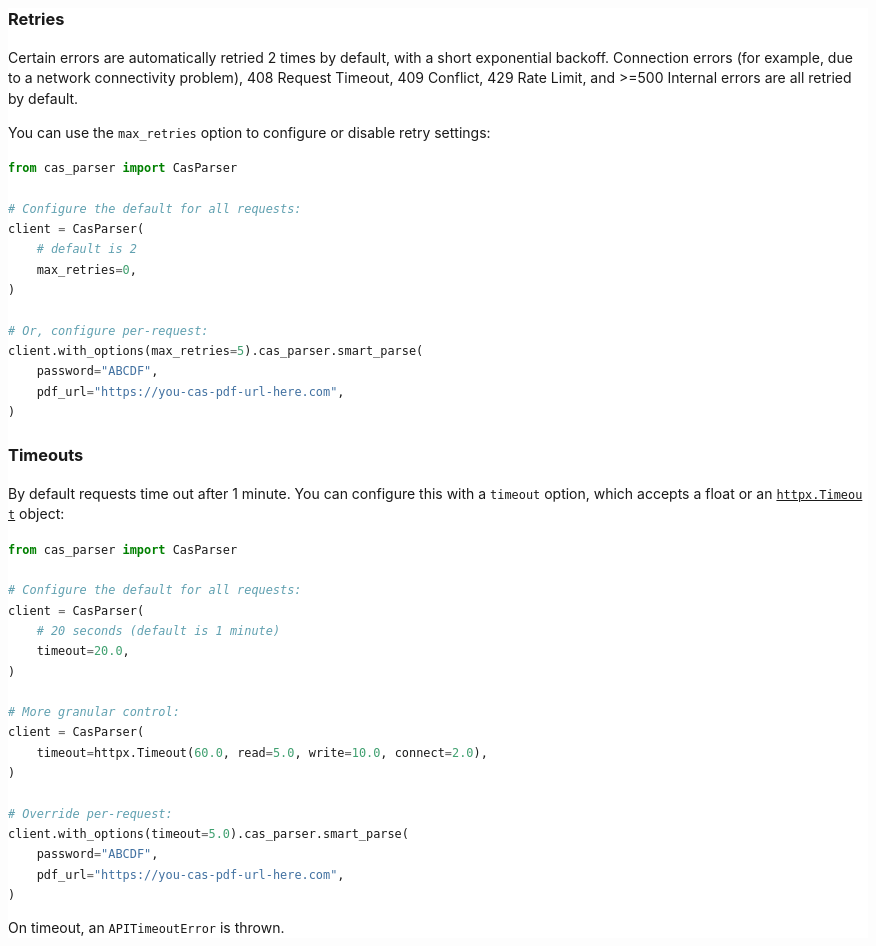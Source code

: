 ### Retries

Certain errors are automatically retried 2 times by default, with a short exponential backoff.
Connection errors (for example, due to a network connectivity problem), 408 Request Timeout, 409 Conflict,
429 Rate Limit, and >=500 Internal errors are all retried by default.

You can use the `max_retries` option to configure or disable retry settings:

```python
from cas_parser import CasParser

# Configure the default for all requests:
client = CasParser(
    # default is 2
    max_retries=0,
)

# Or, configure per-request:
client.with_options(max_retries=5).cas_parser.smart_parse(
    password="ABCDF",
    pdf_url="https://you-cas-pdf-url-here.com",
)
```

### Timeouts

By default requests time out after 1 minute. You can configure this with a `timeout` option,
which accepts a float or an [`httpx.Timeout`](https://www.python-httpx.org/advanced/timeouts/#fine-tuning-the-configuration) object:

```python
from cas_parser import CasParser

# Configure the default for all requests:
client = CasParser(
    # 20 seconds (default is 1 minute)
    timeout=20.0,
)

# More granular control:
client = CasParser(
    timeout=httpx.Timeout(60.0, read=5.0, write=10.0, connect=2.0),
)

# Override per-request:
client.with_options(timeout=5.0).cas_parser.smart_parse(
    password="ABCDF",
    pdf_url="https://you-cas-pdf-url-here.com",
)
```

On timeout, an `APITimeoutError` is thrown.
